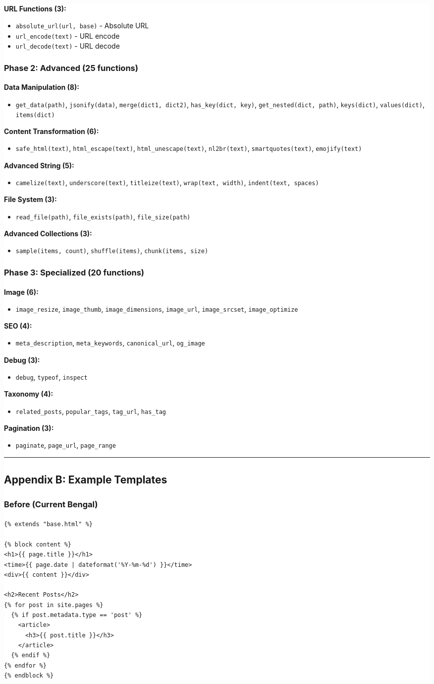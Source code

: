**URL Functions (3):**
- `absolute_url(url, base)` - Absolute URL
- `url_encode(text)` - URL encode
- `url_decode(text)` - URL decode

### Phase 2: Advanced (25 functions)

**Data Manipulation (8):**
- `get_data(path)`, `jsonify(data)`, `merge(dict1, dict2)`, `has_key(dict, key)`, `get_nested(dict, path)`, `keys(dict)`, `values(dict)`, `items(dict)`

**Content Transformation (6):**
- `safe_html(text)`, `html_escape(text)`, `html_unescape(text)`, `nl2br(text)`, `smartquotes(text)`, `emojify(text)`

**Advanced String (5):**
- `camelize(text)`, `underscore(text)`, `titleize(text)`, `wrap(text, width)`, `indent(text, spaces)`

**File System (3):**
- `read_file(path)`, `file_exists(path)`, `file_size(path)`

**Advanced Collections (3):**
- `sample(items, count)`, `shuffle(items)`, `chunk(items, size)`

### Phase 3: Specialized (20 functions)

**Image (6):**
- `image_resize`, `image_thumb`, `image_dimensions`, `image_url`, `image_srcset`, `image_optimize`

**SEO (4):**
- `meta_description`, `meta_keywords`, `canonical_url`, `og_image`

**Debug (3):**
- `debug`, `typeof`, `inspect`

**Taxonomy (4):**
- `related_posts`, `popular_tags`, `tag_url`, `has_tag`

**Pagination (3):**
- `paginate`, `page_url`, `page_range`

---

## Appendix B: Example Templates

### Before (Current Bengal)

```jinja2
{% extends "base.html" %}

{% block content %}
<h1>{{ page.title }}</h1>
<time>{{ page.date | dateformat('%Y-%m-%d') }}</time>
<div>{{ content }}</div>

<h2>Recent Posts</h2>
{% for post in site.pages %}
  {% if post.metadata.type == 'post' %}
    <article>
      <h3>{{ post.title }}</h3>
    </article>
  {% endif %}
{% endfor %}
{% endblock %}
```
